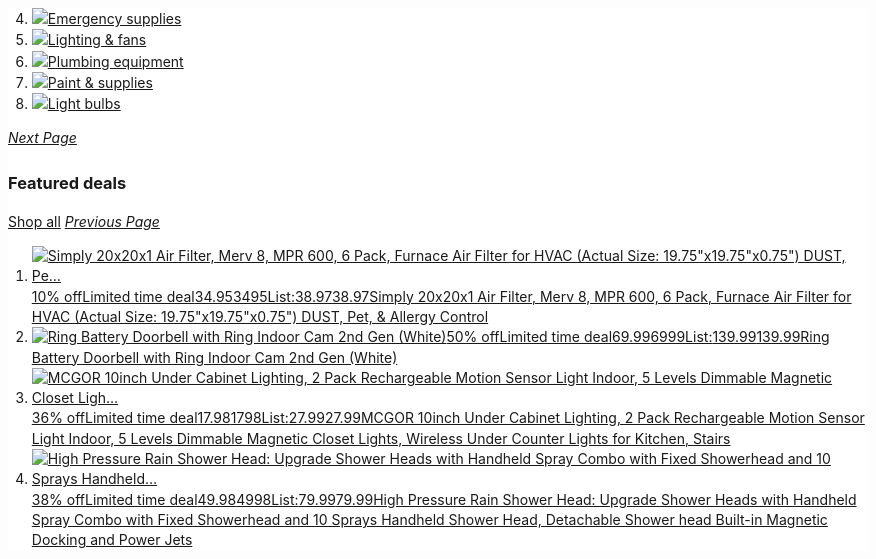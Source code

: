   4. [![](https://m.media-amazon.com/images/G/01/img22/Storefronts/HomeImprovement/HMT_HomeImprovement_Storefront2024_ShopTop_EmergencySupplies_432x432._CB582800038_UC216,216_.jpg)Emergency supplies](https://www.amazon.com/b?node=204542766011&pf_rd_p=82d8bd74-5180-4985-a8f7-b67a6be62666&pf_rd_r=JA8X2HCPF5EX4QX40ZHA&ref_=HomeimpSTC)
  5. [![](https://m.media-amazon.com/images/G/01/img22/Storefronts/HomeImprovement/HMT_HomeImprovement_Storefront2024_ShopTop_LightingFans_432x432._CB582800038_UC216,216_.jpg)Lighting & fans](https://www.amazon.com/b?node=495224&pf_rd_p=82d8bd74-5180-4985-a8f7-b67a6be62666&pf_rd_r=JA8X2HCPF5EX4QX40ZHA&ref_=HomeimpSTC)
  6. [![](https://m.media-amazon.com/images/G/01/img22/Storefronts/HomeImprovement/HMT_HomeImprovement_Storefront2024_ShopTop_RoughPlumbing_432x432._CB582800038_UC216,216_.jpg)Plumbing equipment](https://www.amazon.com/b?node=13749581&pf_rd_p=82d8bd74-5180-4985-a8f7-b67a6be62666&pf_rd_r=JA8X2HCPF5EX4QX40ZHA&ref_=HomeimpSTC)
  7. [![](https://m.media-amazon.com/images/G/01/img22/Storefronts/HomeImprovement/HMT_HomeImprovement_Storefront2024_ShopTop_PaintSupplies_432x432._CB582800038_UC216,216_.jpg)Paint & supplies](https://www.amazon.com/s?rh=n%3A228899&fs=true&ref=lp_228899_sar&pf_rd_p=82d8bd74-5180-4985-a8f7-b67a6be62666&pf_rd_r=JA8X2HCPF5EX4QX40ZHA&ref_=HomeimpSTC)
  8. [![](https://m.media-amazon.com/images/G/01/img22/Storefronts/HomeImprovement/HMT_HomeImprovement_Storefront2024_ShopTop_LightBulbs_432x432._CB582800038_UC216,216_.jpg)Light bulbs](https://www.amazon.com/s?rh=n%3A322525011&fs=true&ref=lp_322525011_sar&pf_rd_p=82d8bd74-5180-4985-a8f7-b67a6be62666&pf_rd_r=JA8X2HCPF5EX4QX40ZHA&ref_=HomeimpSTC)


[ _Next Page_](https://www.amazon.com/Tools-and-Home-Improvement/b/?ie=UTF8&node=228013&ref_=nav_cs_hi)
### Featured deals
[Shop all](https://www.amazon.com/b?node=120868611011&pd_rd_w=DGBRh&content-id=amzn1.sym.7894bb7e-a664-441e-a4fa-9f78b84202ac&pf_rd_p=7894bb7e-a664-441e-a4fa-9f78b84202ac&pf_rd_r=JA8X2HCPF5EX4QX40ZHA&pd_rd_wg=FOi9p&pd_rd_r=56467e77-8d1c-4b89-9fb1-cbb8f7eaf4fe)
[_Previous Page_](https://www.amazon.com/Tools-and-Home-Improvement/b/?ie=UTF8&node=228013&ref_=nav_cs_hi)
  1. [![Simply 20x20x1 Air Filter, Merv 8, MPR 600, 6 Pack, Furnace Air Filter for HVAC \(Actual Size: 19.75"x19.75"x0.75"\) DUST, Pe…](https://m.media-amazon.com/images/I/51h17DsbOHL._SR240,220_.jpg) 10% offLimited time deal$34.95$3495List:$38.97$38.97Simply 20x20x1 Air Filter, Merv 8, MPR 600, 6 Pack, Furnace Air Filter for HVAC (Actual Size: 19.75"x19.75"x0.75") DUST, Pet, & Allergy Control](https://www.amazon.com/20x20x1-MERV-Pleated-Filters-Compatibility/dp/B07G2KT7FN?pd_rd_w=DGBRh&content-id=amzn1.sym.7894bb7e-a664-441e-a4fa-9f78b84202ac&pf_rd_p=7894bb7e-a664-441e-a4fa-9f78b84202ac&pf_rd_r=JA8X2HCPF5EX4QX40ZHA&pd_rd_wg=FOi9p&pd_rd_r=56467e77-8d1c-4b89-9fb1-cbb8f7eaf4fe&pd_rd_i=B07G2KT7FN)
  2. [![Ring Battery Doorbell with Ring Indoor Cam 2nd Gen \(White\)](https://m.media-amazon.com/images/I/215JrEwXxnL._SR240,220_.jpg)50% offLimited time deal$69.99$6999List:$139.99$139.99Ring Battery Doorbell with Ring Indoor Cam 2nd Gen (White)](https://www.amazon.com/All-new-Ring-Battery-Doorbell-Indoor/dp/B0D9344TXC?pd_rd_w=DGBRh&content-id=amzn1.sym.7894bb7e-a664-441e-a4fa-9f78b84202ac&pf_rd_p=7894bb7e-a664-441e-a4fa-9f78b84202ac&pf_rd_r=JA8X2HCPF5EX4QX40ZHA&pd_rd_wg=FOi9p&pd_rd_r=56467e77-8d1c-4b89-9fb1-cbb8f7eaf4fe&pd_rd_i=B0D9344TXC)
  3. [![MCGOR 10inch Under Cabinet Lighting, 2 Pack Rechargeable Motion Sensor Light Indoor, 5 Levels Dimmable Magnetic Closet Ligh…](https://m.media-amazon.com/images/I/41+YN7+ZNZL._SR240,220_.jpg)36% offLimited time deal$17.98$1798List:$27.99$27.99MCGOR 10inch Under Cabinet Lighting, 2 Pack Rechargeable Motion Sensor Light Indoor, 5 Levels Dimmable Magnetic Closet Lights, Wireless Under Counter Lights for Kitchen, Stairs](https://www.amazon.com/Rechargeable-Operated-Magnetic-Dimmable-Wireless/dp/B0BDF8CVBN?pd_rd_w=DGBRh&content-id=amzn1.sym.7894bb7e-a664-441e-a4fa-9f78b84202ac&pf_rd_p=7894bb7e-a664-441e-a4fa-9f78b84202ac&pf_rd_r=JA8X2HCPF5EX4QX40ZHA&pd_rd_wg=FOi9p&pd_rd_r=56467e77-8d1c-4b89-9fb1-cbb8f7eaf4fe&pd_rd_i=B0BDF8CVBN)
  4. [![High Pressure Rain Shower Head: Upgrade Shower Heads with Handheld Spray Combo with Fixed Showerhead and 10 Sprays Handheld…](https://m.media-amazon.com/images/I/51jUBDiYgzL._SR240,220_.jpg)38% offLimited time deal$49.98$4998List:$79.99$79.99High Pressure Rain Shower Head: Upgrade Shower Heads with Handheld Spray Combo with Fixed Showerhead and 10 Sprays Handheld Shower Head, Detachable Shower head Built-in Magnetic Docking and Power Jets](https://www.amazon.com/High-Pressure-Rain-Shower-Built/dp/B0DQHJR1YB?pd_rd_w=DGBRh&content-id=amzn1.sym.7894bb7e-a664-441e-a4fa-9f78b84202ac&pf_rd_p=7894bb7e-a664-441e-a4fa-9f78b84202ac&pf_rd_r=JA8X2HCPF5EX4QX40ZHA&pd_rd_wg=FOi9p&pd_rd_r=56467e77-8d1c-4b89-9fb1-cbb8f7eaf4fe&pd_rd_i=B0DQHJR1YB)